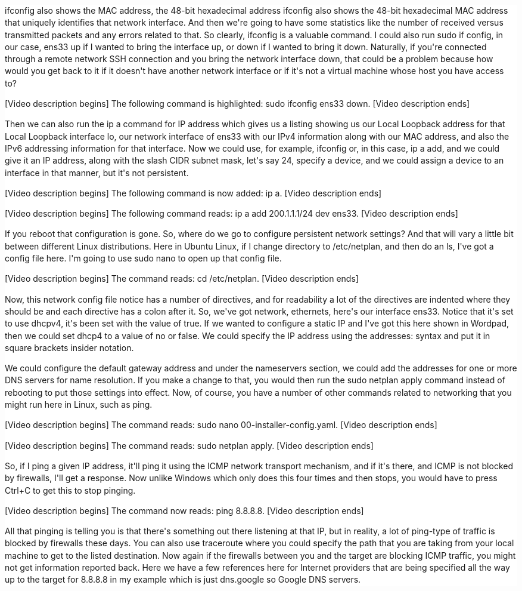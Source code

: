 ifconfig also shows the MAC address, the 48-bit hexadecimal address ifconfig also shows the 48-bit hexadecimal MAC address that uniquely identifies that network interface. And then we're going to have some statistics like the number of received versus transmitted packets and any errors related to that. So clearly, ifconfig is a valuable command. I could also run sudo if config, in our case, ens33 up if I wanted to bring the interface up, or down if I wanted to bring it down. Naturally, if you're connected through a remote network SSH connection and you bring the network interface down, that could be a problem because how would you get back to it if it doesn't have another network interface or if it's not a virtual machine whose host you have access to?

[Video description begins] The following command is highlighted: sudo ifconfig ens33 down. [Video description ends] 

Then we can also run the ip a command for IP address which gives us a listing showing us our Local Loopback address for that Local Loopback interface lo, our network interface of ens33 with our IPv4 information along with our MAC address, and also the IPv6 addressing information for that interface. Now we could use, for example, ifconfig or, in this case, ip a add, and we could give it an IP address, along with the slash CIDR subnet mask, let's say 24, specify a device, and we could assign a device to an interface in that manner, but it's not persistent.

[Video description begins] The following command is now added: ip a. [Video description ends] 

[Video description begins] The following command reads: ip a add 200.1.1.1/24 dev ens33. [Video description ends]

If you reboot that configuration is gone. So, where do we go to configure persistent network settings? And that will vary a little bit between different Linux distributions. Here in Ubuntu Linux, if I change directory to /etc/netplan, and then do an ls, I've got a config file here. I'm going to use sudo nano to open up that config file.

[Video description begins] The command reads: cd /etc/netplan. [Video description ends] 

Now, this network config file notice has a number of directives, and for readability a lot of the directives are indented where they should be and each directive has a colon after it. So, we've got network, ethernets, here's our interface ens33. Notice that it's set to use dhcpv4, it's been set with the value of true. If we wanted to configure a static IP and I've got this here shown in Wordpad, then we could set dhcp4 to a value of no or false. We could specify the IP address using the addresses: syntax and put it in square brackets insider notation.

We could configure the default gateway address and under the nameservers section, we could add the addresses for one or more DNS servers for name resolution. If you make a change to that, you would then run the sudo netplan apply command instead of rebooting to put those settings into effect. Now, of course, you have a number of other commands related to networking that you might run here in Linux, such as ping.

[Video description begins] The command reads: sudo nano 00-installer-config.yaml. [Video description ends]

[Video description begins] The command reads: sudo netplan apply. [Video description ends] 

So, if I ping a given IP address, it'll ping it using the ICMP network transport mechanism, and if it's there, and ICMP is not blocked by firewalls, I'll get a response. Now unlike Windows which only does this four times and then stops, you would have to press Ctrl+C to get this to stop pinging. 

[Video description begins] The command now reads: ping 8.8.8.8. [Video description ends]

All that pinging is telling you is that there's something out there listening at that IP, but in reality, a lot of ping-type of traffic is blocked by firewalls these days. You can also use traceroute where you could specify the path that you are taking from your local machine to get to the listed destination. Now again if the firewalls between you and the target are blocking ICMP traffic, you might not get information reported back. Here we have a few references here for Internet providers that are being specified all the way up to the target for 8.8.8.8 in my example which is just dns.google so Google DNS servers.
